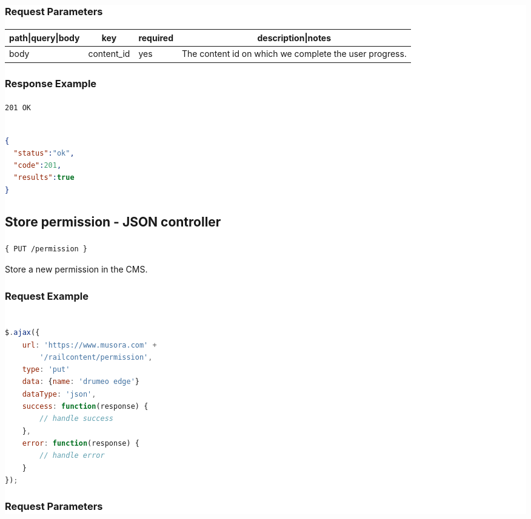 ### Request Parameters

| path\|query\|body |  key         |  required |  description\|notes                                  | 
|-----------------|--------------|-----------|------------------------------------------------------| 
| body            |  content_id  |  yes      |  The content id on which we complete the user progress. | 








### Response Example

```201 OK```

```json

{
  "status":"ok",
  "code":201,
  "results":true
}

```

Store permission - JSON controller
--------------------------------------

`{ PUT /permission }`

Store a new permission in the CMS.


### Request Example

```js   

$.ajax({
    url: 'https://www.musora.com' +
        '/railcontent/permission',
    type: 'put'
  	data: {name: 'drumeo edge'} 
    dataType: 'json',
    success: function(response) {
        // handle success
    },
    error: function(response) {
        // handle error
    }
});

```

### Request Parameters
